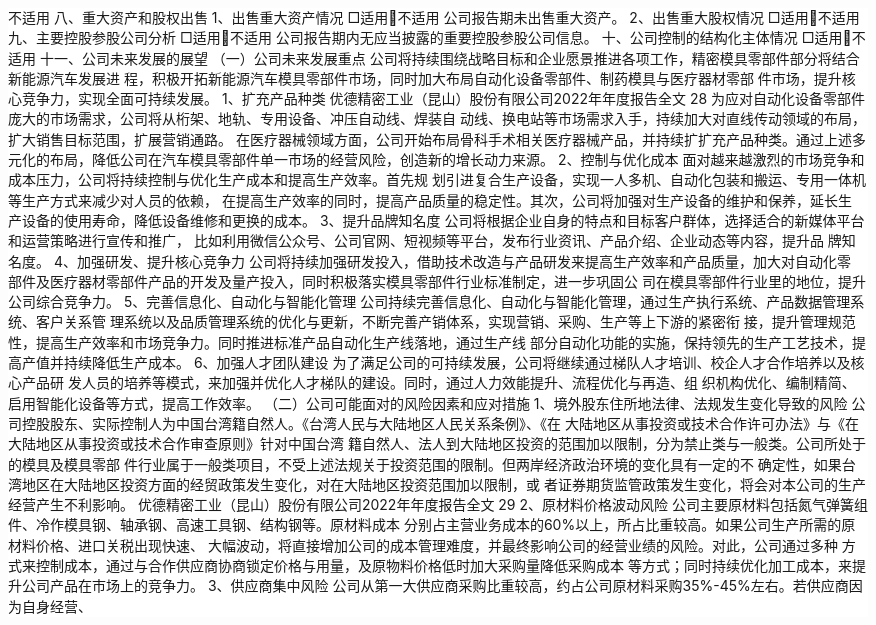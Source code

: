 不适用
八、重大资产和股权出售
1、出售重大资产情况
□适用不适用
公司报告期未出售重大资产。
2、出售重大股权情况
□适用不适用
九、主要控股参股公司分析
□适用不适用
公司报告期内无应当披露的重要控股参股公司信息。
十、公司控制的结构化主体情况
□适用不适用
十一、公司未来发展的展望
（一）公司未来发展重点
公司将持续围绕战略目标和企业愿景推进各项工作，精密模具零部件部分将结合新能源汽车发展进
程，积极开拓新能源汽车模具零部件市场，同时加大布局自动化设备零部件、制药模具与医疗器材零部
件市场，提升核心竞争力，实现全面可持续发展。
1、扩充产品种类
优德精密工业（昆山）股份有限公司2022年年度报告全文
28
为应对自动化设备零部件庞大的市场需求，公司将从桁架、地轨、专用设备、冲压自动线、焊装自
动线、换电站等市场需求入手，持续加大对直线传动领域的布局，扩大销售目标范围，扩展营销通路。
在医疗器械领域方面，公司开始布局骨科手术相关医疗器械产品，并持续扩扩充产品种类。通过上述多
元化的布局，降低公司在汽车模具零部件单一市场的经营风险，创造新的增长动力来源。
2、控制与优化成本
面对越来越激烈的市场竞争和成本压力，公司将持续控制与优化生产成本和提高生产效率。首先规
划引进复合生产设备，实现一人多机、自动化包装和搬运、专用一体机等生产方式来减少对人员的依赖，
在提高生产效率的同时，提高产品质量的稳定性。其次，公司将加强对生产设备的维护和保养，延长生
产设备的使用寿命，降低设备维修和更换的成本。
3、提升品牌知名度
公司将根据企业自身的特点和目标客户群体，选择适合的新媒体平台和运营策略进行宣传和推广，
比如利用微信公众号、公司官网、短视频等平台，发布行业资讯、产品介绍、企业动态等内容，提升品
牌知名度。
4、加强研发、提升核心竞争力
公司将持续加强研发投入，借助技术改造与产品研发来提高生产效率和产品质量，加大对自动化零
部件及医疗器材零部件产品的开发及量产投入，同时积极落实模具零部件行业标准制定，进一步巩固公
司在模具零部件行业里的地位，提升公司综合竞争力。
5、完善信息化、自动化与智能化管理
公司持续完善信息化、自动化与智能化管理，通过生产执行系统、产品数据管理系统、客户关系管
理系统以及品质管理系统的优化与更新，不断完善产销体系，实现营销、采购、生产等上下游的紧密衔
接，提升管理规范性，提高生产效率和市场竞争力。同时推进标准产品自动化生产线落地，通过生产线
部分自动化功能的实施，保持领先的生产工艺技术，提高产值并持续降低生产成本。
6、加强人才团队建设
为了满足公司的可持续发展，公司将继续通过梯队人才培训、校企人才合作培养以及核心产品研
发人员的培养等模式，来加强并优化人才梯队的建设。同时，通过人力效能提升、流程优化与再造、组
织机构优化、编制精简、启用智能化设备等方式，提高工作效率。
（二）公司可能面对的风险因素和应对措施
1、境外股东住所地法律、法规发生变化导致的风险
公司控股股东、实际控制人为中国台湾籍自然人。《台湾人民与大陆地区人民关系条例》、《在
大陆地区从事投资或技术合作许可办法》与《在大陆地区从事投资或技术合作审查原则》针对中国台湾
籍自然人、法人到大陆地区投资的范围加以限制，分为禁止类与一般类。公司所处于的模具及模具零部
件行业属于一般类项目，不受上述法规关于投资范围的限制。但两岸经济政治环境的变化具有一定的不
确定性，如果台湾地区在大陆地区投资方面的经贸政策发生变化，对在大陆地区投资范围加以限制，或
者证券期货监管政策发生变化，将会对本公司的生产经营产生不利影响。
优德精密工业（昆山）股份有限公司2022年年度报告全文
29
2、原材料价格波动风险
公司主要原材料包括氮气弹簧组件、冷作模具钢、轴承钢、高速工具钢、结构钢等。原材料成本
分别占主营业务成本的60%以上，所占比重较高。如果公司生产所需的原材料价格、进口关税出现快速、
大幅波动，将直接增加公司的成本管理难度，并最终影响公司的经营业绩的风险。对此，公司通过多种
方式来控制成本，通过与合作供应商协商锁定价格与用量，及原物料价格低时加大采购量降低采购成本
等方式；同时持续优化加工成本，来提升公司产品在市场上的竞争力。
3、供应商集中风险
公司从第一大供应商采购比重较高，约占公司原材料采购35%-45%左右。若供应商因为自身经营、